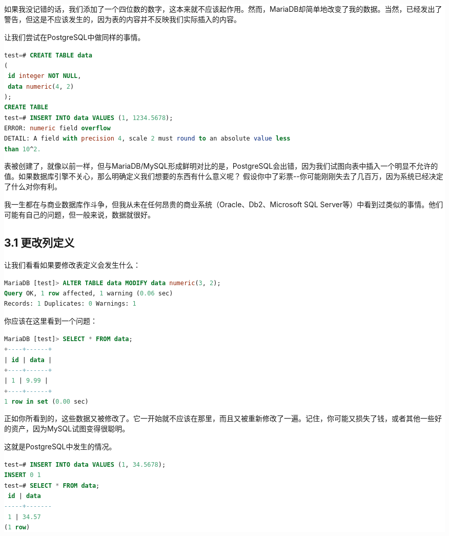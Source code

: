 如果我没记错的话，我们添加了一个四位数的数字，这本来就不应该起作用。然而，MariaDB却简单地改变了我的数据。当然，已经发出了警告，但这是不应该发生的，因为表的内容并不反映我们实际插入的内容。 

让我们尝试在PostgreSQL中做同样的事情。

```sql
test=# CREATE TABLE data
(
 id integer NOT NULL,
 data numeric(4, 2)
);
CREATE TABLE
test=# INSERT INTO data VALUES (1, 1234.5678);
ERROR: numeric field overflow
DETAIL: A field with precision 4, scale 2 must round to an absolute value less
than 10^2.
```

表被创建了，就像以前一样，但与MariaDB/MySQL形成鲜明对比的是，PostgreSQL会出错，因为我们试图向表中插入一个明显不允许的值。如果数据库引擎不关心，那么明确定义我们想要的东西有什么意义呢？ 假设你中了彩票--你可能刚刚失去了几百万，因为系统已经决定了什么对你有利。 

我一生都在与商业数据库作斗争，但我从未在任何昂贵的商业系统（Oracle、Db2、Microsoft SQL Server等）中看到过类似的事情。他们可能有自己的问题，但一般来说，数据就很好。

## 3.1 更改列定义

让我们看看如果要修改表定义会发生什么：

```sql
MariaDB [test]> ALTER TABLE data MODIFY data numeric(3, 2);
Query OK, 1 row affected, 1 warning (0.06 sec)
Records: 1 Duplicates: 0 Warnings: 1

```

你应该在这里看到一个问题：

```sql
MariaDB [test]> SELECT * FROM data;
+----+------+
| id | data |
+----+------+
| 1 | 9.99 |
+----+------+
1 row in set (0.00 sec)
```

正如你所看到的，这些数据又被修改了。它一开始就不应该在那里，而且又被重新修改了一遍。记住，你可能又损失了钱，或者其他一些好的资产，因为MySQL试图变得很聪明。 

这就是PostgreSQL中发生的情况。

```sql
test=# INSERT INTO data VALUES (1, 34.5678);
INSERT 0 1
test=# SELECT * FROM data;
 id | data
-----+-------
 1 | 34.57
(1 row)

```
